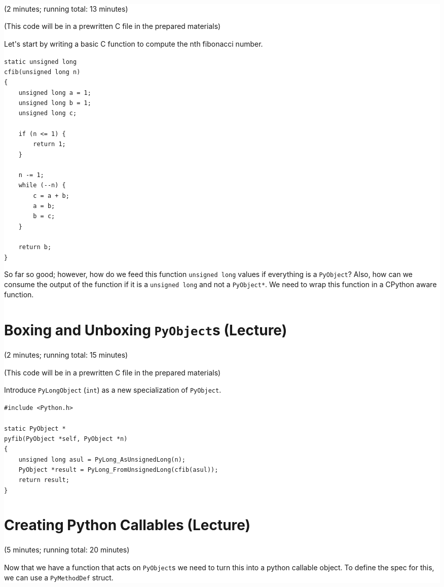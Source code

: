 (2 minutes; running total: 13 minutes)

(This code will be in a prewritten C file in the prepared materials)

Let's start by writing a basic C function to compute the nth fibonacci number.

    static unsigned long
    cfib(unsigned long n)
    {
        unsigned long a = 1;
        unsigned long b = 1;
        unsigned long c;

        if (n <= 1) {
            return 1;
        }

        n -= 1;
        while (--n) {
            c = a + b;
            a = b;
            b = c;
        }

        return b;
    }

So far so good; however, how do we feed this function `unsigned long` values if
everything is a `PyObject`? Also, how can we consume the output of the function
if it is a `unsigned long` and not a `PyObject*`. We need to wrap this function
in a CPython aware function.

# Boxing and Unboxing `PyObject`s (Lecture)

(2 minutes; running total: 15 minutes)

(This code will be in a prewritten C file in the prepared materials)

Introduce `PyLongObject` (`int`) as a new specialization of `PyObject`.


    #include <Python.h>

    static PyObject *
    pyfib(PyObject *self, PyObject *n)
    {
        unsigned long asul = PyLong_AsUnsignedLong(n);
        PyObject *result = PyLong_FromUnsignedLong(cfib(asul));
        return result;
    }

# Creating Python Callables (Lecture)

(5 minutes; running total: 20 minutes)

Now that we have a function that acts on `PyObject`s we need to turn this into a
python callable object. To define the spec for this, we can use a `PyMethodDef`
struct.
